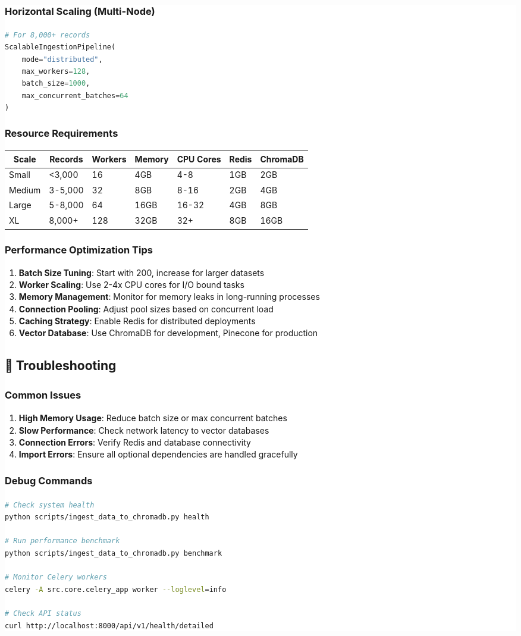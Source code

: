 ### Horizontal Scaling (Multi-Node)
```python
# For 8,000+ records
ScalableIngestionPipeline(
    mode="distributed",
    max_workers=128,
    batch_size=1000,
    max_concurrent_batches=64
)
```

### Resource Requirements

| Scale | Records | Workers | Memory | CPU Cores | Redis | ChromaDB |
|-------|---------|---------|---------|-----------|-------|----------|
| Small | <3,000  | 16      | 4GB     | 4-8       | 1GB   | 2GB      |
| Medium| 3-5,000 | 32      | 8GB     | 8-16      | 2GB   | 4GB      |
| Large | 5-8,000 | 64      | 16GB    | 16-32     | 4GB   | 8GB      |
| XL    | 8,000+  | 128     | 32GB    | 32+       | 8GB   | 16GB     |

### Performance Optimization Tips

1. **Batch Size Tuning**: Start with 200, increase for larger datasets
2. **Worker Scaling**: Use 2-4x CPU cores for I/O bound tasks
3. **Memory Management**: Monitor for memory leaks in long-running processes
4. **Connection Pooling**: Adjust pool sizes based on concurrent load
5. **Caching Strategy**: Enable Redis for distributed deployments
6. **Vector Database**: Use ChromaDB for development, Pinecone for production

## 🔧 Troubleshooting

### Common Issues

1. **High Memory Usage**: Reduce batch size or max concurrent batches
2. **Slow Performance**: Check network latency to vector databases
3. **Connection Errors**: Verify Redis and database connectivity
4. **Import Errors**: Ensure all optional dependencies are handled gracefully

### Debug Commands
```bash
# Check system health
python scripts/ingest_data_to_chromadb.py health

# Run performance benchmark
python scripts/ingest_data_to_chromadb.py benchmark

# Monitor Celery workers
celery -A src.core.celery_app worker --loglevel=info

# Check API status
curl http://localhost:8000/api/v1/health/detailed
```
